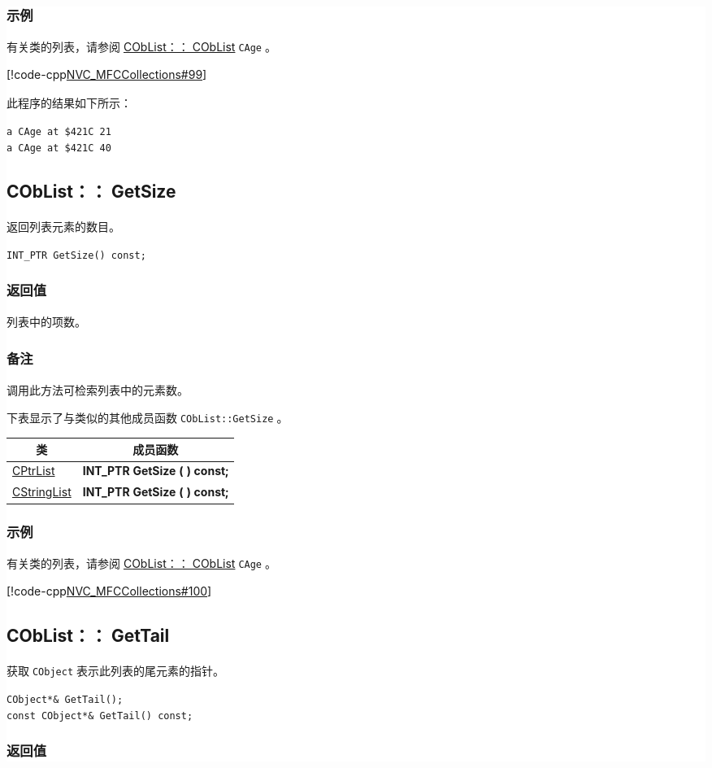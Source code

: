 ### <a name="example"></a>示例

  有关类的列表，请参阅 [CObList：： CObList](#coblist) `CAge` 。

[!code-cpp[NVC_MFCCollections#99](../../mfc/codesnippet/cpp/coblist-class_11.cpp)]

此程序的结果如下所示：

```Output
a CAge at $421C 21
a CAge at $421C 40
```

## <a name="coblistgetsize"></a><a name="getsize"></a> CObList：： GetSize

返回列表元素的数目。

```
INT_PTR GetSize() const;
```

### <a name="return-value"></a>返回值

列表中的项数。

### <a name="remarks"></a>备注

调用此方法可检索列表中的元素数。

下表显示了与类似的其他成员函数 `CObList::GetSize` 。

|类|成员函数|
|-----------|---------------------|
|[CPtrList](../../mfc/reference/cptrlist-class.md)|**INT_PTR GetSize ( ) const;**|
|[CStringList](../../mfc/reference/cstringlist-class.md)|**INT_PTR GetSize ( ) const;**|

### <a name="example"></a>示例

有关类的列表，请参阅 [CObList：： CObList](#coblist) `CAge` 。

[!code-cpp[NVC_MFCCollections#100](../../mfc/codesnippet/cpp/coblist-class_12.cpp)]

## <a name="coblistgettail"></a><a name="gettail"></a> CObList：： GetTail

获取 `CObject` 表示此列表的尾元素的指针。

```
CObject*& GetTail();
const CObject*& GetTail() const;
```

### <a name="return-value"></a>返回值
